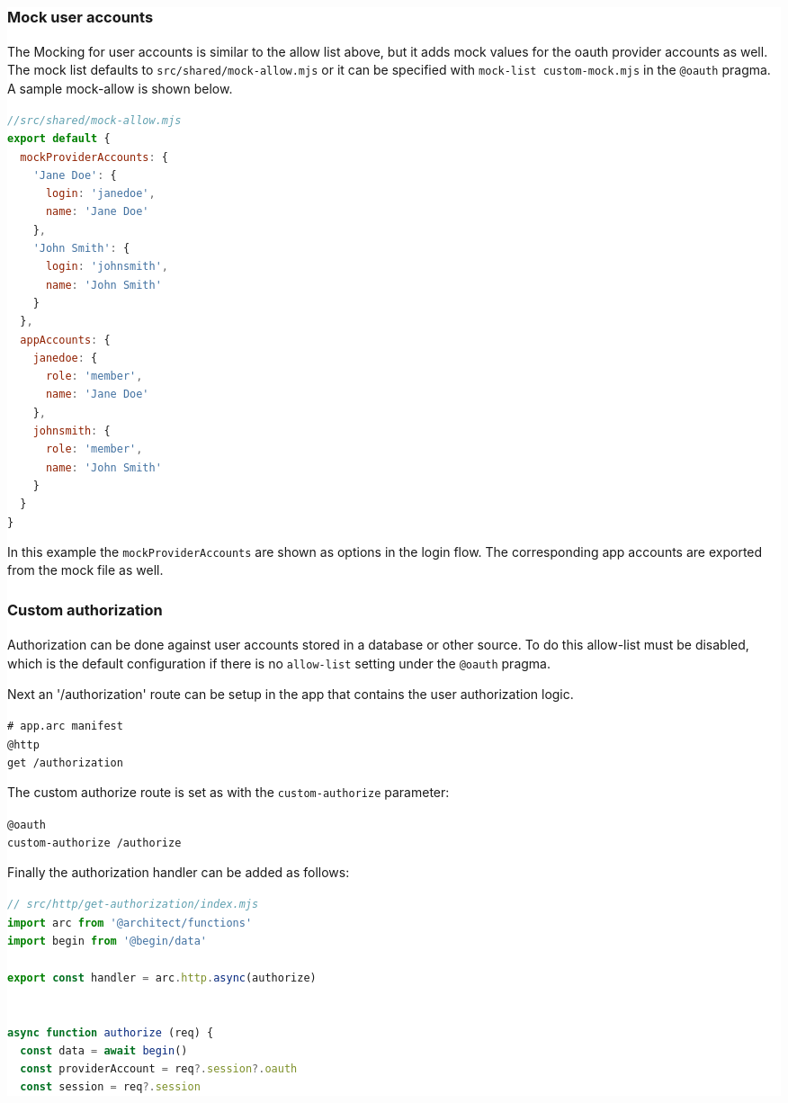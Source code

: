 ### Mock user accounts
The Mocking for user accounts is similar to the allow list above, but it adds mock values for the oauth provider accounts as well. The mock list defaults to `src/shared/mock-allow.mjs` or it can be specified with `mock-list custom-mock.mjs` in the `@oauth` pragma. A sample mock-allow is shown below.
```javascript
//src/shared/mock-allow.mjs
export default {
  mockProviderAccounts: {
    'Jane Doe': {
      login: 'janedoe',
      name: 'Jane Doe'
    },
    'John Smith': {
      login: 'johnsmith',
      name: 'John Smith'
    }
  },
  appAccounts: {
    janedoe: {
      role: 'member',
      name: 'Jane Doe'
    },
    johnsmith: {
      role: 'member',
      name: 'John Smith'
    }
  }
}
```
In this example the `mockProviderAccounts` are shown as options in the login flow. The corresponding app accounts are exported from the mock file as well. 

### Custom authorization 
Authorization can be done against user accounts stored in a database or other source. To do this allow-list must be disabled, which is the default configuration if there is no `allow-list` setting under the `@oauth` pragma. 

Next an '/authorization' route can be setup in the app that contains the user authorization logic. 
```
# app.arc manifest
@http
get /authorization 
```
The custom authorize route is set as with the `custom-authorize` parameter:
```
@oauth
custom-authorize /authorize
```

Finally the authorization handler can be added as follows:

```javascript
// src/http/get-authorization/index.mjs
import arc from '@architect/functions'
import begin from '@begin/data'

export const handler = arc.http.async(authorize)


async function authorize (req) {
  const data = await begin()
  const providerAccount = req?.session?.oauth
  const session = req?.session

```